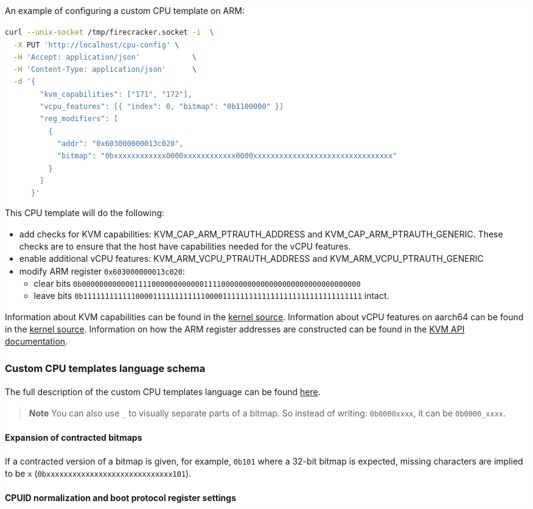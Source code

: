 An example of configuring a custom CPU template on ARM:

```bash
curl --unix-socket /tmp/firecracker.socket -i  \
  -X PUT 'http://localhost/cpu-config' \
  -H 'Accept: application/json'            \
  -H 'Content-Type: application/json'      \
  -d '{
        "kvm_capabilities": ["171", "172"],
        "vcpu_features": [{ "index": 0, "bitmap": "0b1100000" }]
        "reg_modifiers": [
          {
            "addr": "0x603000000013c020",
            "bitmap": "0bxxxxxxxxxxxx0000xxxxxxxxxxxx0000xxxxxxxxxxxxxxxxxxxxxxxxxxxxxxxx"
          }
        ]
      }'
```

This CPU template will do the following:

- add checks for KVM capabilities: KVM_CAP_ARM_PTRAUTH_ADDRESS and
  KVM_CAP_ARM_PTRAUTH_GENERIC. These checks are to ensure that the host have
  capabilities needed for the vCPU features.
- enable additional vCPU features: KVM_ARM_VCPU_PTRAUTH_ADDRESS and
  KVM_ARM_VCPU_PTRAUTH_GENERIC
- modify ARM register `0x603000000013c020`:
  - clear bits
    `0b0000000000001111000000000000111100000000000000000000000000000000`
  - leave bits
    `0b1111111111110000111111111111000011111111111111111111111111111111` intact.

Information about KVM capabilities can be found in the
[kernel source](https://elixir.bootlin.com/linux/latest/source/include/uapi/linux/kvm.h).
Information about vCPU features on aarch64 can be found in the
[kernel source](https://elixir.bootlin.com/linux/latest/source/arch/arm64/include/uapi/asm/kvm.h).
Information on how the ARM register addresses are constructed can be found in
the
[KVM API documentation](https://docs.kernel.org/virt/kvm/api.html#kvm-set-one-reg).

### Custom CPU templates language schema

The full description of the custom CPU templates language can be found
[here](schema.json).

> **Note** You can also use `_` to visually separate parts of a bitmap. So
> instead of writing: `0b0000xxxx`, it can be `0b0000_xxxx`.

#### Expansion of contracted bitmaps

If a contracted version of a bitmap is given, for example, `0b101` where a
32-bit bitmap is expected, missing characters are implied to be `x`
(`0bxxxxxxxxxxxxxxxxxxxxxxxxxxxxx101`).

#### CPUID normalization and boot protocol register settings
